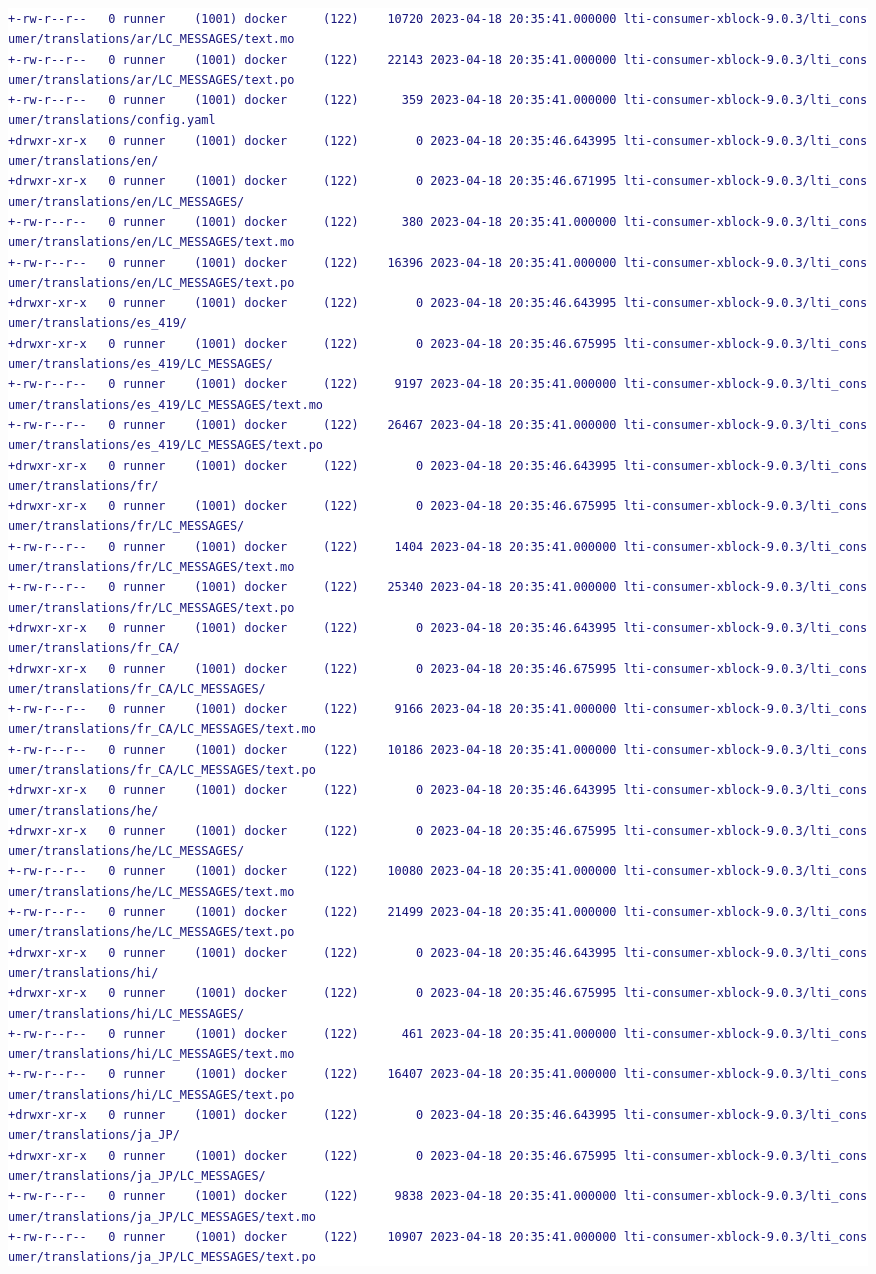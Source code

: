 ```diff
+-rw-r--r--   0 runner    (1001) docker     (122)    10720 2023-04-18 20:35:41.000000 lti-consumer-xblock-9.0.3/lti_consumer/translations/ar/LC_MESSAGES/text.mo
+-rw-r--r--   0 runner    (1001) docker     (122)    22143 2023-04-18 20:35:41.000000 lti-consumer-xblock-9.0.3/lti_consumer/translations/ar/LC_MESSAGES/text.po
+-rw-r--r--   0 runner    (1001) docker     (122)      359 2023-04-18 20:35:41.000000 lti-consumer-xblock-9.0.3/lti_consumer/translations/config.yaml
+drwxr-xr-x   0 runner    (1001) docker     (122)        0 2023-04-18 20:35:46.643995 lti-consumer-xblock-9.0.3/lti_consumer/translations/en/
+drwxr-xr-x   0 runner    (1001) docker     (122)        0 2023-04-18 20:35:46.671995 lti-consumer-xblock-9.0.3/lti_consumer/translations/en/LC_MESSAGES/
+-rw-r--r--   0 runner    (1001) docker     (122)      380 2023-04-18 20:35:41.000000 lti-consumer-xblock-9.0.3/lti_consumer/translations/en/LC_MESSAGES/text.mo
+-rw-r--r--   0 runner    (1001) docker     (122)    16396 2023-04-18 20:35:41.000000 lti-consumer-xblock-9.0.3/lti_consumer/translations/en/LC_MESSAGES/text.po
+drwxr-xr-x   0 runner    (1001) docker     (122)        0 2023-04-18 20:35:46.643995 lti-consumer-xblock-9.0.3/lti_consumer/translations/es_419/
+drwxr-xr-x   0 runner    (1001) docker     (122)        0 2023-04-18 20:35:46.675995 lti-consumer-xblock-9.0.3/lti_consumer/translations/es_419/LC_MESSAGES/
+-rw-r--r--   0 runner    (1001) docker     (122)     9197 2023-04-18 20:35:41.000000 lti-consumer-xblock-9.0.3/lti_consumer/translations/es_419/LC_MESSAGES/text.mo
+-rw-r--r--   0 runner    (1001) docker     (122)    26467 2023-04-18 20:35:41.000000 lti-consumer-xblock-9.0.3/lti_consumer/translations/es_419/LC_MESSAGES/text.po
+drwxr-xr-x   0 runner    (1001) docker     (122)        0 2023-04-18 20:35:46.643995 lti-consumer-xblock-9.0.3/lti_consumer/translations/fr/
+drwxr-xr-x   0 runner    (1001) docker     (122)        0 2023-04-18 20:35:46.675995 lti-consumer-xblock-9.0.3/lti_consumer/translations/fr/LC_MESSAGES/
+-rw-r--r--   0 runner    (1001) docker     (122)     1404 2023-04-18 20:35:41.000000 lti-consumer-xblock-9.0.3/lti_consumer/translations/fr/LC_MESSAGES/text.mo
+-rw-r--r--   0 runner    (1001) docker     (122)    25340 2023-04-18 20:35:41.000000 lti-consumer-xblock-9.0.3/lti_consumer/translations/fr/LC_MESSAGES/text.po
+drwxr-xr-x   0 runner    (1001) docker     (122)        0 2023-04-18 20:35:46.643995 lti-consumer-xblock-9.0.3/lti_consumer/translations/fr_CA/
+drwxr-xr-x   0 runner    (1001) docker     (122)        0 2023-04-18 20:35:46.675995 lti-consumer-xblock-9.0.3/lti_consumer/translations/fr_CA/LC_MESSAGES/
+-rw-r--r--   0 runner    (1001) docker     (122)     9166 2023-04-18 20:35:41.000000 lti-consumer-xblock-9.0.3/lti_consumer/translations/fr_CA/LC_MESSAGES/text.mo
+-rw-r--r--   0 runner    (1001) docker     (122)    10186 2023-04-18 20:35:41.000000 lti-consumer-xblock-9.0.3/lti_consumer/translations/fr_CA/LC_MESSAGES/text.po
+drwxr-xr-x   0 runner    (1001) docker     (122)        0 2023-04-18 20:35:46.643995 lti-consumer-xblock-9.0.3/lti_consumer/translations/he/
+drwxr-xr-x   0 runner    (1001) docker     (122)        0 2023-04-18 20:35:46.675995 lti-consumer-xblock-9.0.3/lti_consumer/translations/he/LC_MESSAGES/
+-rw-r--r--   0 runner    (1001) docker     (122)    10080 2023-04-18 20:35:41.000000 lti-consumer-xblock-9.0.3/lti_consumer/translations/he/LC_MESSAGES/text.mo
+-rw-r--r--   0 runner    (1001) docker     (122)    21499 2023-04-18 20:35:41.000000 lti-consumer-xblock-9.0.3/lti_consumer/translations/he/LC_MESSAGES/text.po
+drwxr-xr-x   0 runner    (1001) docker     (122)        0 2023-04-18 20:35:46.643995 lti-consumer-xblock-9.0.3/lti_consumer/translations/hi/
+drwxr-xr-x   0 runner    (1001) docker     (122)        0 2023-04-18 20:35:46.675995 lti-consumer-xblock-9.0.3/lti_consumer/translations/hi/LC_MESSAGES/
+-rw-r--r--   0 runner    (1001) docker     (122)      461 2023-04-18 20:35:41.000000 lti-consumer-xblock-9.0.3/lti_consumer/translations/hi/LC_MESSAGES/text.mo
+-rw-r--r--   0 runner    (1001) docker     (122)    16407 2023-04-18 20:35:41.000000 lti-consumer-xblock-9.0.3/lti_consumer/translations/hi/LC_MESSAGES/text.po
+drwxr-xr-x   0 runner    (1001) docker     (122)        0 2023-04-18 20:35:46.643995 lti-consumer-xblock-9.0.3/lti_consumer/translations/ja_JP/
+drwxr-xr-x   0 runner    (1001) docker     (122)        0 2023-04-18 20:35:46.675995 lti-consumer-xblock-9.0.3/lti_consumer/translations/ja_JP/LC_MESSAGES/
+-rw-r--r--   0 runner    (1001) docker     (122)     9838 2023-04-18 20:35:41.000000 lti-consumer-xblock-9.0.3/lti_consumer/translations/ja_JP/LC_MESSAGES/text.mo
+-rw-r--r--   0 runner    (1001) docker     (122)    10907 2023-04-18 20:35:41.000000 lti-consumer-xblock-9.0.3/lti_consumer/translations/ja_JP/LC_MESSAGES/text.po
```